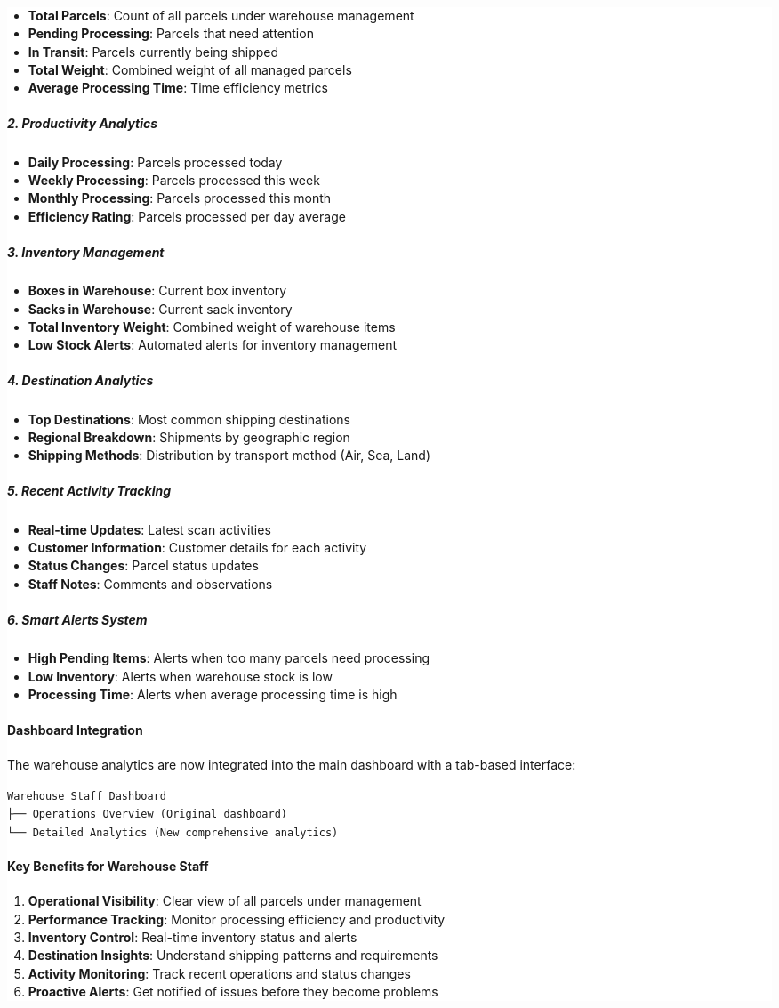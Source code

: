 - **Total Parcels**: Count of all parcels under warehouse management
- **Pending Processing**: Parcels that need attention
- **In Transit**: Parcels currently being shipped
- **Total Weight**: Combined weight of all managed parcels
- **Average Processing Time**: Time efficiency metrics

##### 2. Productivity Analytics

- **Daily Processing**: Parcels processed today
- **Weekly Processing**: Parcels processed this week
- **Monthly Processing**: Parcels processed this month
- **Efficiency Rating**: Parcels processed per day average

##### 3. Inventory Management

- **Boxes in Warehouse**: Current box inventory
- **Sacks in Warehouse**: Current sack inventory
- **Total Inventory Weight**: Combined weight of warehouse items
- **Low Stock Alerts**: Automated alerts for inventory management

##### 4. Destination Analytics

- **Top Destinations**: Most common shipping destinations
- **Regional Breakdown**: Shipments by geographic region
- **Shipping Methods**: Distribution by transport method (Air, Sea, Land)

##### 5. Recent Activity Tracking

- **Real-time Updates**: Latest scan activities
- **Customer Information**: Customer details for each activity
- **Status Changes**: Parcel status updates
- **Staff Notes**: Comments and observations

##### 6. Smart Alerts System

- **High Pending Items**: Alerts when too many parcels need processing
- **Low Inventory**: Alerts when warehouse stock is low
- **Processing Time**: Alerts when average processing time is high

#### Dashboard Integration

The warehouse analytics are now integrated into the main dashboard with a tab-based interface:

```
Warehouse Staff Dashboard
├── Operations Overview (Original dashboard)
└── Detailed Analytics (New comprehensive analytics)
```

#### Key Benefits for Warehouse Staff

1. **Operational Visibility**: Clear view of all parcels under management
2. **Performance Tracking**: Monitor processing efficiency and productivity
3. **Inventory Control**: Real-time inventory status and alerts
4. **Destination Insights**: Understand shipping patterns and requirements
5. **Activity Monitoring**: Track recent operations and status changes
6. **Proactive Alerts**: Get notified of issues before they become problems

